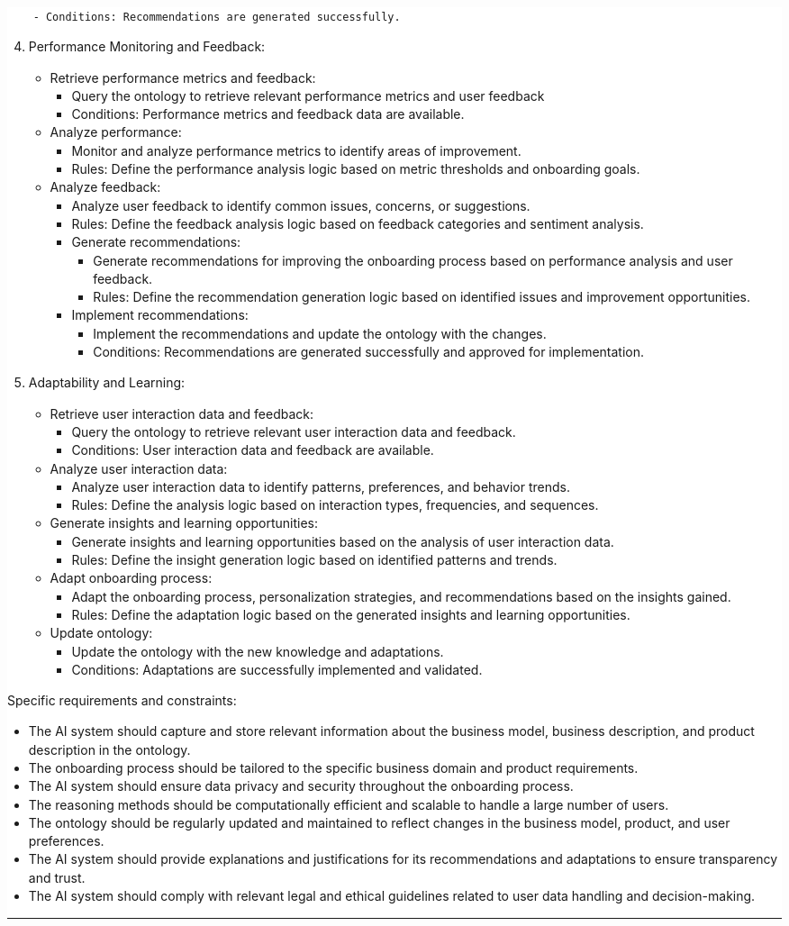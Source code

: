         - Conditions: Recommendations are generated successfully.
4. Performance Monitoring and Feedback:
    - Retrieve performance metrics and feedback:
        - Query the ontology to retrieve relevant performance metrics and user feedback
        - Conditions: Performance metrics and feedback data are available.
    - Analyze performance:
        - Monitor and analyze performance metrics to identify areas of improvement.
        - Rules: Define the performance analysis logic based on metric thresholds and onboarding goals.
    - Analyze feedback:
        - Analyze user feedback to identify common issues, concerns, or suggestions.
         - Rules: Define the feedback analysis logic based on feedback categories and sentiment analysis.
       - Generate recommendations:
         - Generate recommendations for improving the onboarding process based on performance analysis and user feedback.
         - Rules: Define the recommendation generation logic based on identified issues and improvement opportunities.
       - Implement recommendations:
         - Implement the recommendations and update the ontology with the changes.
         - Conditions: Recommendations are generated successfully and approved for implementation.

5. Adaptability and Learning:
   - Retrieve user interaction data and feedback:
     - Query the ontology to retrieve relevant user interaction data and feedback.
     - Conditions: User interaction data and feedback are available.
   - Analyze user interaction data:
     - Analyze user interaction data to identify patterns, preferences, and behavior trends.
     - Rules: Define the analysis logic based on interaction types, frequencies, and sequences.
   - Generate insights and learning opportunities:
     - Generate insights and learning opportunities based on the analysis of user interaction data.
     - Rules: Define the insight generation logic based on identified patterns and trends.
   - Adapt onboarding process:
     - Adapt the onboarding process, personalization strategies, and recommendations based on the insights gained.
     - Rules: Define the adaptation logic based on the generated insights and learning opportunities.
   - Update ontology:
     - Update the ontology with the new knowledge and adaptations.
     - Conditions: Adaptations are successfully implemented and validated.

Specific requirements and constraints:
- The AI system should capture and store relevant information about the business model, business description, and product description in the ontology.
- The onboarding process should be tailored to the specific business domain and product requirements.
- The AI system should ensure data privacy and security throughout the onboarding process.
- The reasoning methods should be computationally efficient and scalable to handle a large number of users.
- The ontology should be regularly updated and maintained to reflect changes in the business model, product, and user preferences.
- The AI system should provide explanations and justifications for its recommendations and adaptations to ensure transparency and trust.
- The AI system should comply with relevant legal and ethical guidelines related to user data handling and decision-making.

---